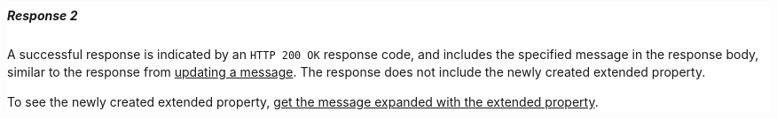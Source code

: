 ##### Response 2

A successful response is indicated by an `HTTP 200 OK` response code, and includes the specified message in the response body, 
similar to the response from [updating a message](../api/message-update.md). The response does not 
include the newly created extended property.

To see the newly created extended property, [get the message expanded with the extended property](../api/singlevaluelegacyextendedproperty-get.md).





